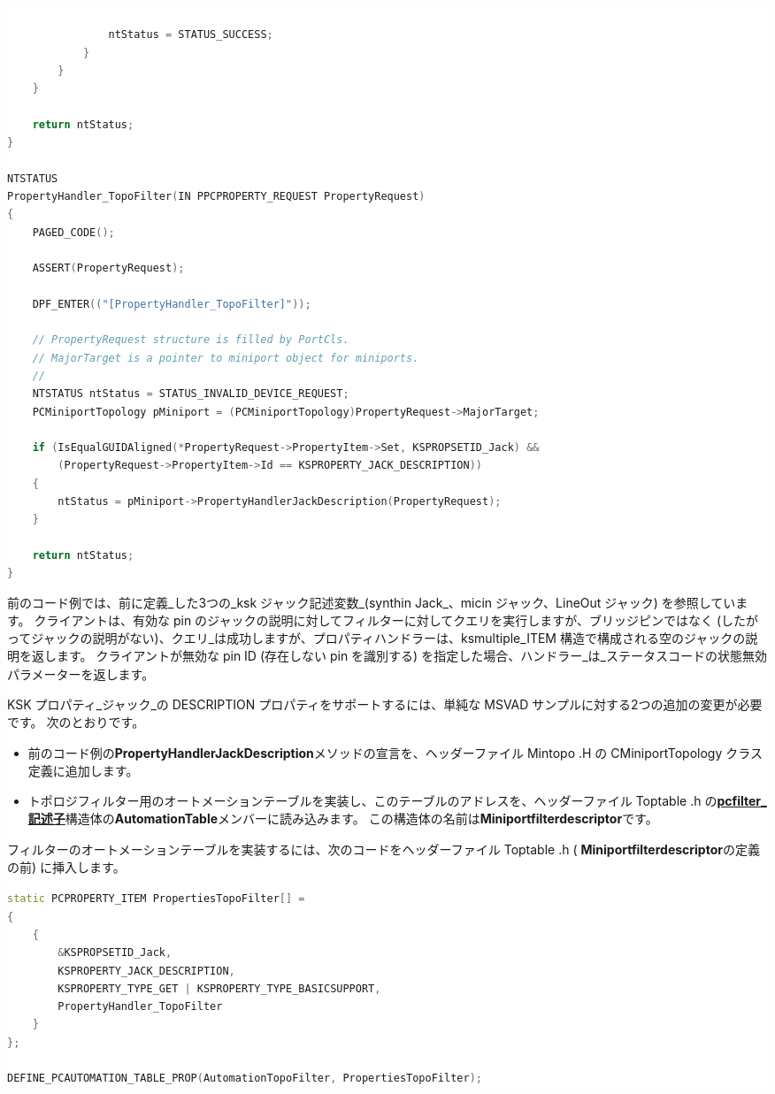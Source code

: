 ```cpp

                ntStatus = STATUS_SUCCESS;
            }
        }
    }

    return ntStatus;
}

NTSTATUS
PropertyHandler_TopoFilter(IN PPCPROPERTY_REQUEST PropertyRequest)
{
    PAGED_CODE();

    ASSERT(PropertyRequest);

    DPF_ENTER(("[PropertyHandler_TopoFilter]"));

    // PropertyRequest structure is filled by PortCls.
    // MajorTarget is a pointer to miniport object for miniports.
    //
    NTSTATUS ntStatus = STATUS_INVALID_DEVICE_REQUEST;
    PCMiniportTopology pMiniport = (PCMiniportTopology)PropertyRequest->MajorTarget;

    if (IsEqualGUIDAligned(*PropertyRequest->PropertyItem->Set, KSPROPSETID_Jack) &&
        (PropertyRequest->PropertyItem->Id == KSPROPERTY_JACK_DESCRIPTION))
    {
        ntStatus = pMiniport->PropertyHandlerJackDescription(PropertyRequest);
    }

    return ntStatus;
}
```

前のコード例では、前に定義\_した3つの\_ksk ジャック記述変数\_(synthin Jack\_、micin ジャック、LineOut ジャック) を参照しています。 クライアントは、有効な pin のジャックの説明に対してフィルターに対してクエリを実行しますが、ブリッジピンではなく (したがってジャックの説明がない)、クエリ\_は成功しますが、プロパティハンドラーは、ksmultiple\_ITEM 構造で構成される空のジャックの説明を返します。 クライアントが無効な pin ID (存在しない pin を識別する) を指定した場合、ハンドラー\_は\_ステータスコードの状態無効パラメーターを返します。

KSK プロパティ\_ジャック\_の DESCRIPTION プロパティをサポートするには、単純な MSVAD サンプルに対する2つの追加の変更が必要です。 次のとおりです。

-   前のコード例の**PropertyHandlerJackDescription**メソッドの宣言を、ヘッダーファイル Mintopo .H の CMiniportTopology クラス定義に追加します。

-   トポロジフィルター用のオートメーションテーブルを実装し、このテーブルのアドレスを、ヘッダーファイル Toptable .h の[**pcfilter\_記述子**](https://docs.microsoft.com/windows-hardware/drivers/ddi/portcls/ns-portcls-pcfilter_descriptor)構造体の**AutomationTable**メンバーに読み込みます。 この構造体の名前は**Miniportfilterdescriptor**です。

フィルターのオートメーションテーブルを実装するには、次のコードをヘッダーファイル Toptable .h ( **Miniportfilterdescriptor**の定義の前) に挿入します。

```cpp
static PCPROPERTY_ITEM PropertiesTopoFilter[] =
{
    {
        &KSPROPSETID_Jack,
        KSPROPERTY_JACK_DESCRIPTION,
        KSPROPERTY_TYPE_GET | KSPROPERTY_TYPE_BASICSUPPORT,
        PropertyHandler_TopoFilter
    }
};

DEFINE_PCAUTOMATION_TABLE_PROP(AutomationTopoFilter, PropertiesTopoFilter);
```
